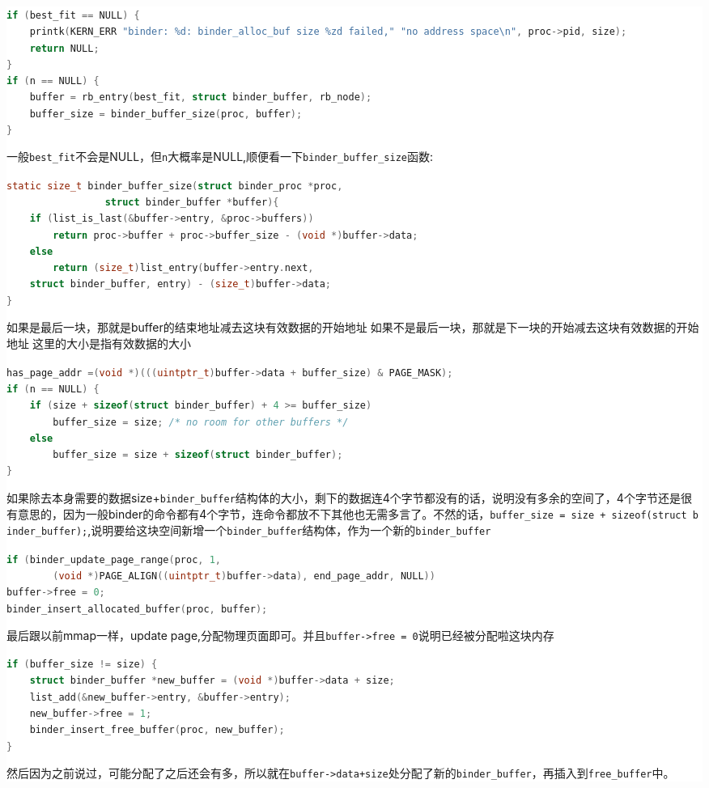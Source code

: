 ```c
if (best_fit == NULL) {
    printk(KERN_ERR "binder: %d: binder_alloc_buf size %zd failed," "no address space\n", proc->pid, size);
    return NULL;
}
if (n == NULL) {
    buffer = rb_entry(best_fit, struct binder_buffer, rb_node);
    buffer_size = binder_buffer_size(proc, buffer);
}
```
一般`best_fit`不会是NULL，但`n`大概率是NULL,顺便看一下`binder_buffer_size`函数:

```c
static size_t binder_buffer_size(struct binder_proc *proc,
				 struct binder_buffer *buffer){
    if (list_is_last(&buffer->entry, &proc->buffers))
        return proc->buffer + proc->buffer_size - (void *)buffer->data;
    else
        return (size_t)list_entry(buffer->entry.next,
	struct binder_buffer, entry) - (size_t)buffer->data;
}
```
如果是最后一块，那就是buffer的结束地址减去这块有效数据的开始地址
如果不是最后一块，那就是下一块的开始减去这块有效数据的开始地址
这里的大小是指有效数据的大小

```c
has_page_addr =(void *)(((uintptr_t)buffer->data + buffer_size) & PAGE_MASK);
if (n == NULL) {
    if (size + sizeof(struct binder_buffer) + 4 >= buffer_size)
        buffer_size = size; /* no room for other buffers */
    else
        buffer_size = size + sizeof(struct binder_buffer);
}
```
如果除去本身需要的数据size+`binder_buffer`结构体的大小，剩下的数据连4个字节都没有的话，说明没有多余的空间了，4个字节还是很有意思的，因为一般binder的命令都有4个字节，连命令都放不下其他也无需多言了。不然的话，`buffer_size = size + sizeof(struct binder_buffer);`,说明要给这块空间新增一个`binder_buffer`结构体，作为一个新的`binder_buffer`

```c
if (binder_update_page_range(proc, 1,
	    (void *)PAGE_ALIGN((uintptr_t)buffer->data), end_page_addr, NULL))  
buffer->free = 0;
binder_insert_allocated_buffer(proc, buffer);
```
最后跟以前mmap一样，update page,分配物理页面即可。并且`buffer->free = 0`说明已经被分配啦这块内存

```c
if (buffer_size != size) {
    struct binder_buffer *new_buffer = (void *)buffer->data + size;
    list_add(&new_buffer->entry, &buffer->entry);
    new_buffer->free = 1;
    binder_insert_free_buffer(proc, new_buffer);
}
```
然后因为之前说过，可能分配了之后还会有多，所以就在`buffer->data+size`处分配了新的`binder_buffer`，再插入到`free_buffer`中。
